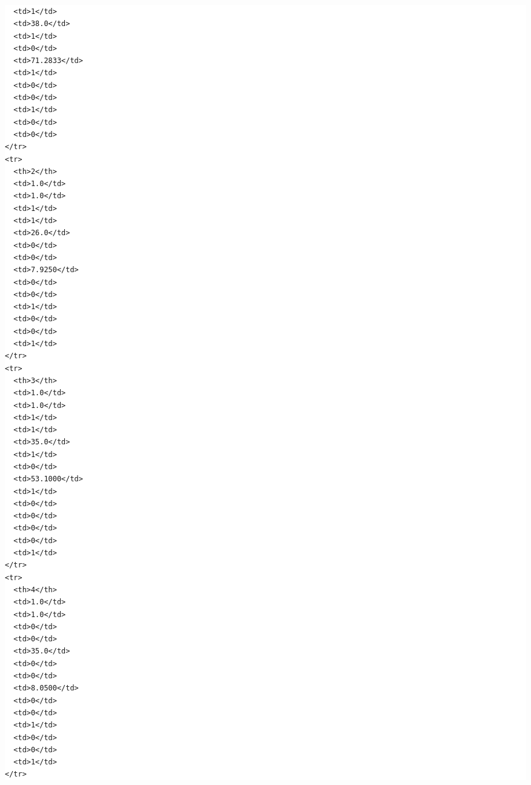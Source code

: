       <td>1</td>
      <td>38.0</td>
      <td>1</td>
      <td>0</td>
      <td>71.2833</td>
      <td>1</td>
      <td>0</td>
      <td>0</td>
      <td>1</td>
      <td>0</td>
      <td>0</td>
    </tr>
    <tr>
      <th>2</th>
      <td>1.0</td>
      <td>1.0</td>
      <td>1</td>
      <td>1</td>
      <td>26.0</td>
      <td>0</td>
      <td>0</td>
      <td>7.9250</td>
      <td>0</td>
      <td>0</td>
      <td>1</td>
      <td>0</td>
      <td>0</td>
      <td>1</td>
    </tr>
    <tr>
      <th>3</th>
      <td>1.0</td>
      <td>1.0</td>
      <td>1</td>
      <td>1</td>
      <td>35.0</td>
      <td>1</td>
      <td>0</td>
      <td>53.1000</td>
      <td>1</td>
      <td>0</td>
      <td>0</td>
      <td>0</td>
      <td>0</td>
      <td>1</td>
    </tr>
    <tr>
      <th>4</th>
      <td>1.0</td>
      <td>1.0</td>
      <td>0</td>
      <td>0</td>
      <td>35.0</td>
      <td>0</td>
      <td>0</td>
      <td>8.0500</td>
      <td>0</td>
      <td>0</td>
      <td>1</td>
      <td>0</td>
      <td>0</td>
      <td>1</td>
    </tr>
  </tbody>